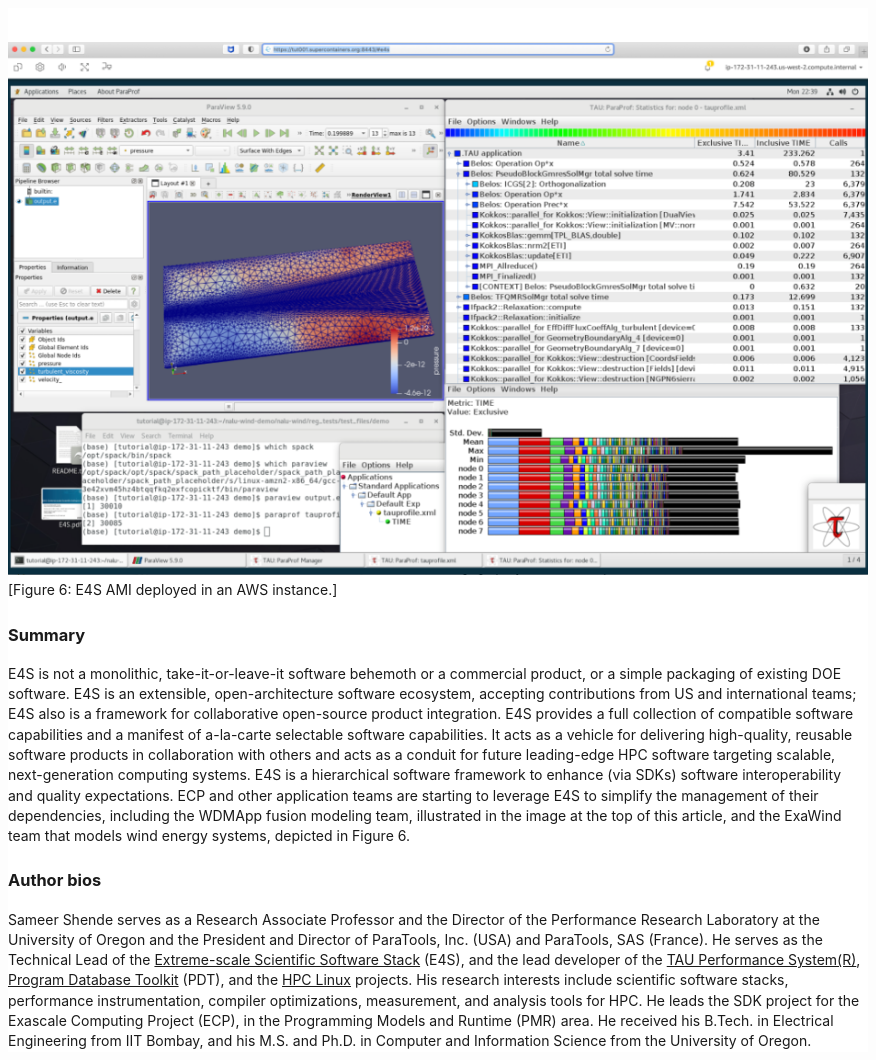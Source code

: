 <br>

<img src='../../images/E4S-Blog-AMI.png' class='page lightbox'>[Figure 6: E4S AMI deployed in an AWS instance.]

### Summary

E4S is not a monolithic, take-it-or-leave-it software behemoth or a commercial product, or a simple packaging of existing DOE software. E4S is an extensible, open-architecture software ecosystem, accepting contributions from US and international teams; E4S also is a framework for collaborative open-source product integration. E4S provides a full collection of compatible software capabilities and a manifest of a-la-carte selectable software capabilities. It acts as a vehicle for delivering high-quality, reusable software products in collaboration with others and acts as a conduit for future leading-edge HPC software targeting scalable, next-generation computing systems. E4S is a hierarchical software framework to enhance (via SDKs) software interoperability and quality expectations.  ECP and other application teams are starting to leverage E4S to simplify the management of their dependencies, including the WDMApp fusion modeling team, illustrated in the image at the top of this article, and the ExaWind team that models wind energy systems, depicted in Figure 6.

### Author bios

Sameer Shende serves as a Research Associate Professor and the Director of the Performance Research Laboratory at the University of Oregon and the President and Director of ParaTools, Inc. (USA) and ParaTools, SAS (France). He serves as the Technical Lead of the [Extreme-scale Scientific Software Stack](https://e4s.io) (E4S), and the lead developer of the [TAU Performance System(R)](http://tau.uoregon.edu), [Program Database Toolkit](https://www.cs.uoregon.edu/research/pdt/) (PDT), and the [HPC Linux](https://www.hpclinux.org) projects. His research interests include scientific software stacks, performance instrumentation, compiler optimizations, measurement, and analysis tools for HPC. He leads the SDK project for the Exascale Computing Project (ECP), in the Programming Models and Runtime (PMR) area. He received his B.Tech. in Electrical Engineering from IIT Bombay, and his M.S. and Ph.D. in Computer and Information Science from the University of Oregon.
